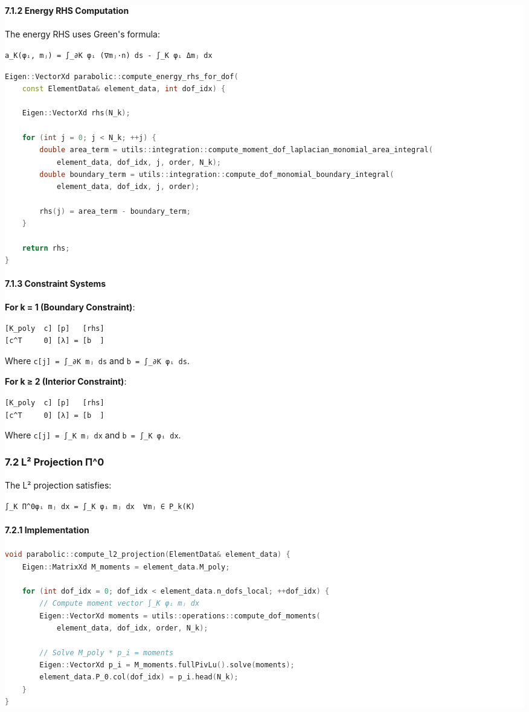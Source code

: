 #### 7.1.2 Energy RHS Computation

The energy RHS uses Green's formula:

```
a_K(φᵢ, mⱼ) = ∫_∂K φᵢ (∇mⱼ·n) ds - ∫_K φᵢ Δmⱼ dx
```

```cpp
Eigen::VectorXd parabolic::compute_energy_rhs_for_dof(
    const ElementData& element_data, int dof_idx) {

    Eigen::VectorXd rhs(N_k);

    for (int j = 0; j < N_k; ++j) {
        double area_term = utils::integration::compute_moment_dof_laplacian_monomial_area_integral(
            element_data, dof_idx, j, order, N_k);
        double boundary_term = utils::integration::compute_dof_monomial_boundary_integral(
            element_data, dof_idx, j, order);

        rhs(j) = area_term - boundary_term;
    }

    return rhs;
}
```

#### 7.1.3 Constraint Systems

**For k = 1 (Boundary Constraint)**:

```
[K_poly  c] [p]   [rhs]
[c^T     0] [λ] = [b  ]
```

Where `c[j] = ∫_∂K mⱼ ds` and `b = ∫_∂K φᵢ ds`.

**For k ≥ 2 (Interior Constraint)**:

```
[K_poly  c] [p]   [rhs]
[c^T     0] [λ] = [b  ]
```

Where `c[j] = ∫_K mⱼ dx` and `b = ∫_K φᵢ dx`.

### 7.2 L² Projection Π^0

The L² projection satisfies:

```
∫_K Π^0φᵢ mⱼ dx = ∫_K φᵢ mⱼ dx  ∀mⱼ ∈ P_k(K)
```

#### 7.2.1 Implementation

```cpp
void parabolic::compute_l2_projection(ElementData& element_data) {
    Eigen::MatrixXd M_moments = element_data.M_poly;

    for (int dof_idx = 0; dof_idx < element_data.n_dofs_local; ++dof_idx) {
        // Compute moment vector ∫_K φᵢ mⱼ dx
        Eigen::VectorXd moments = utils::operations::compute_dof_moments(
            element_data, dof_idx, order, N_k);

        // Solve M_poly * p_i = moments
        Eigen::VectorXd p_i = M_moments.fullPivLu().solve(moments);
        element_data.P_0.col(dof_idx) = p_i.head(N_k);
    }
}
```